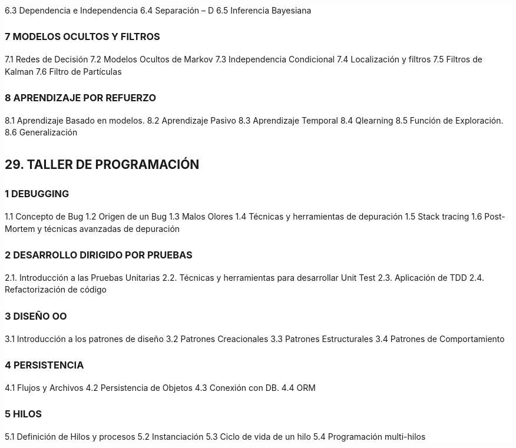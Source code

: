 6.3 Dependencia e Independencia 
6.4 Separación – D
6.5 Inferencia Bayesiana

### 7 MODELOS OCULTOS Y FILTROS 
7.1 Redes de Decisión
7.2 Modelos Ocultos de Markov 
7.3 Independencia Condicional 
7.4 Localización y filtros
7.5 Filtros de Kalman
7.6 Filtro de Partículas
### 8 APRENDIZAJE POR REFUERZO 
8.1 Aprendizaje Basado en modelos. 
8.2 Aprendizaje Pasivo
8.3 Aprendizaje Temporal 
8.4 Qlearning 
8.5 Función de Exploración.
8.6 Generalización

## 29. TALLER DE PROGRAMACIÓN 

### 1 DEBUGGING
1.1 Concepto de Bug
1.2 Origen de un Bug 
1.3 Malos Olores 
1.4 Técnicas y herramientas de depuración 
1.5 Stack tracing 
1.6 Post-Mortem y técnicas avanzadas de depuración

### 2 DESARROLLO DIRIGIDO POR PRUEBAS 
2.1. Introducción a las Pruebas Unitarias 
2.2. Técnicas y herramientas para desarrollar Unit Test 
2.3. Aplicación de TDD
2.4. Refactorización de código

### 3 DISEÑO OO
3.1 Introducción a los patrones de diseño 
3.2 Patrones Creacionales 
3.3 Patrones Estructurales 
3.4 Patrones de Comportamiento
### 4 PERSISTENCIA 
4.1 Flujos y Archivos 
4.2 Persistencia de Objetos 
4.3 Conexión con DB. 
4.4 ORM

### 5 HILOS 
5.1 Definición de Hilos y procesos 
5.2 Instanciación 
5.3 Ciclo de vida de un hilo 
5.4 Programación multi-hilos
